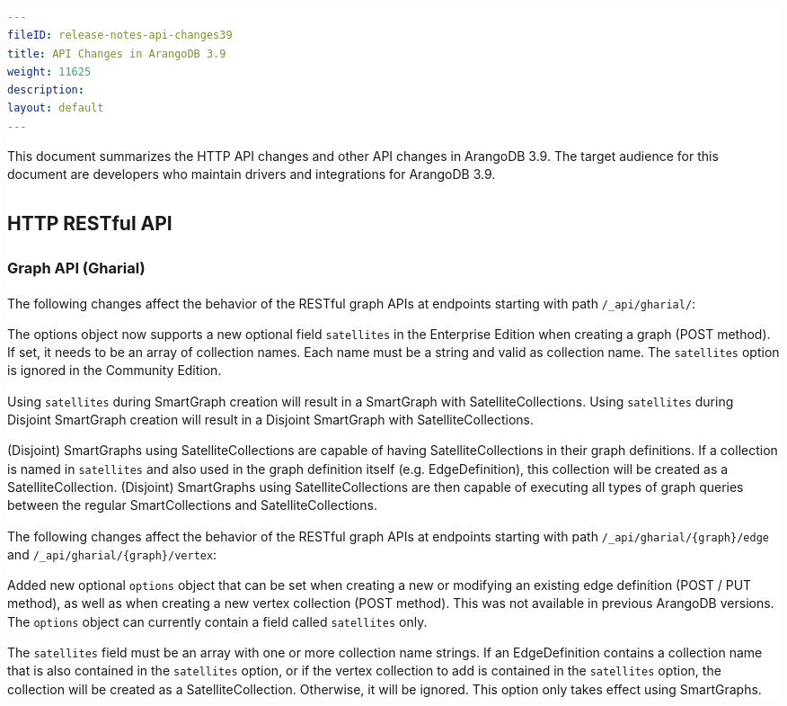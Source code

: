 ```yaml
---
fileID: release-notes-api-changes39
title: API Changes in ArangoDB 3.9
weight: 11625
description: 
layout: default
---
```

This document summarizes the HTTP API changes and other API changes in ArangoDB 3.9.
The target audience for this document are developers who maintain drivers and
integrations for ArangoDB 3.9.

## HTTP RESTful API

### Graph API (Gharial)

The following changes affect the behavior of the RESTful graph APIs at
endpoints starting with path `/_api/gharial/`:

The options object now supports a new optional field `satellites` in the
Enterprise Edition when creating a graph (POST method). If set, it needs to be
an array of collection names. Each name must be a string and valid as collection
name. The `satellites` option is ignored in the Community Edition.

Using `satellites` during SmartGraph creation will result in a SmartGraph
with SatelliteCollections.
Using `satellites` during Disjoint SmartGraph creation will result in a
Disjoint SmartGraph with SatelliteCollections.

(Disjoint) SmartGraphs using SatelliteCollections are capable of having
SatelliteCollections in their
graph definitions. If a collection is named in `satellites` and also used in the
graph definition itself (e.g. EdgeDefinition), this collection will be created
as a SatelliteCollection. (Disjoint) SmartGraphs using SatelliteCollections are
then capable of executing all types of graph queries between the regular
SmartCollections and SatelliteCollections.

The following changes affect the behavior of the RESTful graph APIs at
endpoints starting with path `/_api/gharial/{graph}/edge` and
`/_api/gharial/{graph}/vertex`:

Added new optional `options` object that can be set when creating a new or
modifying an existing edge definition (POST / PUT method), as well as when
creating a new vertex collection (POST method). This was not available in
previous ArangoDB versions. The `options` object can currently contain a field
called `satellites` only.

The `satellites` field must be an array with one or more collection name strings.
If an EdgeDefinition contains a collection name that is also contained in the
`satellites` option, or if the vertex collection to add is contained in the
`satellites` option, the collection will be created as a SatelliteCollection.
Otherwise, it will be ignored. This option only takes effect using SmartGraphs.
